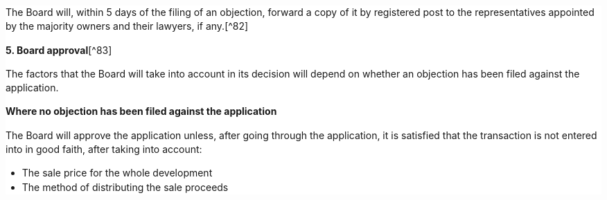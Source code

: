 The Board will, within 5 days of the filing of an objection, forward a
copy of it by registered post to the representatives appointed by the
majority owners and their lawyers, if any.[^82]

**5. Board approval**[^83]

The factors that the Board will take into account in its decision will
depend on whether an objection has been filed against the application.

**Where no objection has been filed against the application**

The Board will approve the application unless, after going through the
application, it is satisfied that the transaction is not entered into in
good faith, after taking into account:

-   The sale price for the whole development
-   The method of distributing the sale proceeds
